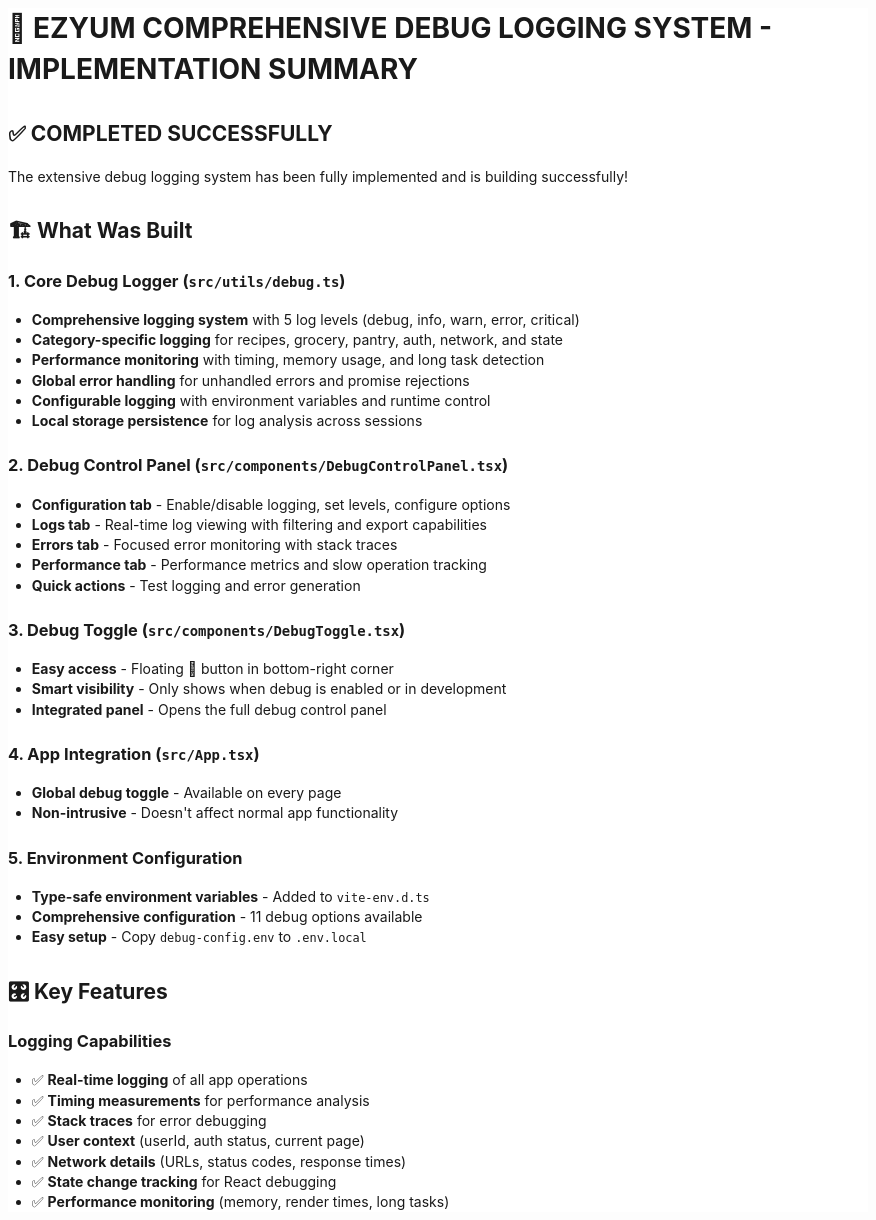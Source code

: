 # 🎯 EZYUM COMPREHENSIVE DEBUG LOGGING SYSTEM - IMPLEMENTATION SUMMARY

## ✅ **COMPLETED SUCCESSFULLY**

The extensive debug logging system has been fully implemented and is building successfully!

## 🏗️ **What Was Built**

### **1. Core Debug Logger (`src/utils/debug.ts`)**

- **Comprehensive logging system** with 5 log levels (debug, info, warn, error, critical)
- **Category-specific logging** for recipes, grocery, pantry, auth, network, and state
- **Performance monitoring** with timing, memory usage, and long task detection
- **Global error handling** for unhandled errors and promise rejections
- **Configurable logging** with environment variables and runtime control
- **Local storage persistence** for log analysis across sessions

### **2. Debug Control Panel (`src/components/DebugControlPanel.tsx`)**

- **Configuration tab** - Enable/disable logging, set levels, configure options
- **Logs tab** - Real-time log viewing with filtering and export capabilities
- **Errors tab** - Focused error monitoring with stack traces
- **Performance tab** - Performance metrics and slow operation tracking
- **Quick actions** - Test logging and error generation

### **3. Debug Toggle (`src/components/DebugToggle.tsx`)**

- **Easy access** - Floating 🐛 button in bottom-right corner
- **Smart visibility** - Only shows when debug is enabled or in development
- **Integrated panel** - Opens the full debug control panel

### **4. App Integration (`src/App.tsx`)**

- **Global debug toggle** - Available on every page
- **Non-intrusive** - Doesn't affect normal app functionality

### **5. Environment Configuration**

- **Type-safe environment variables** - Added to `vite-env.d.ts`
- **Comprehensive configuration** - 11 debug options available
- **Easy setup** - Copy `debug-config.env` to `.env.local`

## 🎛️ **Key Features**

### **Logging Capabilities**

- ✅ **Real-time logging** of all app operations
- ✅ **Timing measurements** for performance analysis
- ✅ **Stack traces** for error debugging
- ✅ **User context** (userId, auth status, current page)
- ✅ **Network details** (URLs, status codes, response times)
- ✅ **State change tracking** for React debugging
- ✅ **Performance monitoring** (memory, render times, long tasks)
